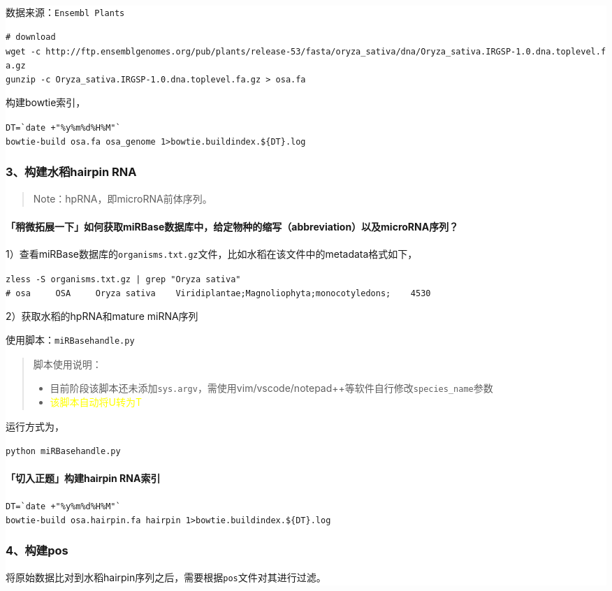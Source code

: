 数据来源：`Ensembl Plants`

```shell
# download
wget -c http://ftp.ensemblgenomes.org/pub/plants/release-53/fasta/oryza_sativa/dna/Oryza_sativa.IRGSP-1.0.dna.toplevel.fa.gz
gunzip -c Oryza_sativa.IRGSP-1.0.dna.toplevel.fa.gz > osa.fa
```

构建bowtie索引，

```shell
DT=`date +"%y%m%d%H%M"`
bowtie-build osa.fa osa_genome 1>bowtie.buildindex.${DT}.log
```



### 3、构建水稻hairpin RNA

> Note：hpRNA，即microRNA前体序列。

#### 「稍微拓展一下」如何获取miRBase数据库中，给定物种的缩写（abbreviation）以及microRNA序列？

1）查看miRBase数据库的`organisms.txt.gz`文件，比如水稻在该文件中的metadata格式如下，

```shell
zless -S organisms.txt.gz | grep "Oryza sativa"
# osa     OSA     Oryza sativa    Viridiplantae;Magnoliophyta;monocotyledons;    4530
```



2）获取水稻的hpRNA和mature miRNA序列

使用脚本：`miRBasehandle.py`

> 脚本使用说明：
>
> - 目前阶段该脚本还未添加`sys.argv`，需使用vim/vscode/notepad++等软件自行修改`species_name`参数
> - <font color='yellow'>该脚本自动将U转为T</font>

运行方式为，

```shell
python miRBasehandle.py
```

#### 「切入正题」构建hairpin RNA索引

```shell
DT=`date +"%y%m%d%H%M"`
bowtie-build osa.hairpin.fa hairpin 1>bowtie.buildindex.${DT}.log
```



### 4、构建pos

将原始数据比对到水稻hairpin序列之后，需要根据`pos`文件对其进行过滤。
